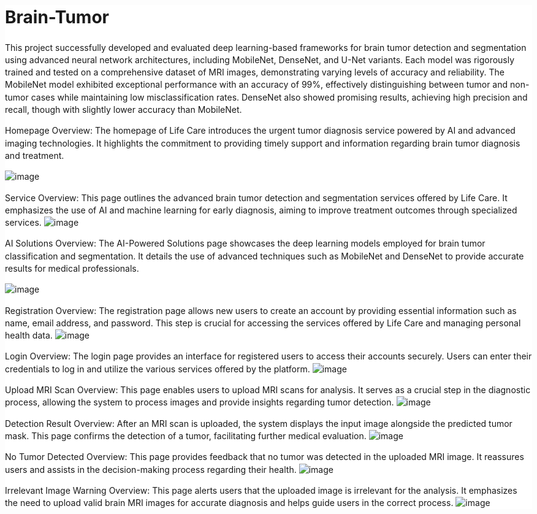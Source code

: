 # Brain-Tumor


This project successfully developed and evaluated deep learning-based frameworks for brain tumor detection and segmentation using advanced neural network architectures, including MobileNet, DenseNet, and U-Net variants. Each model was rigorously trained and tested on a comprehensive dataset of MRI images, demonstrating varying levels of accuracy and reliability. The MobileNet model exhibited exceptional performance with an accuracy of 99%, effectively distinguishing between tumor and non-tumor cases while maintaining low misclassification rates. DenseNet also showed promising results, achieving high precision and recall, though with slightly lower accuracy than MobileNet.


Homepage Overview: The homepage of Life Care introduces the urgent tumor diagnosis service powered by AI and advanced imaging technologies. It highlights the commitment to providing timely support and information regarding brain tumor diagnosis and treatment.

 <img width="940" height="473" alt="image" src="https://github.com/user-attachments/assets/422dffbb-b96d-437b-9551-a75d06116f9a" />

Service Overview: This page outlines the advanced brain tumor detection and segmentation services offered by Life Care. It emphasizes the use of AI and machine learning for early diagnosis, aiming to improve treatment outcomes through specialized services.
<img width="940" height="480" alt="image" src="https://github.com/user-attachments/assets/e3aceeb0-e76f-4a97-820b-e84faac106c4" />

 
AI Solutions Overview: The AI-Powered Solutions page showcases the deep learning models employed for brain tumor classification and segmentation. It details the use of advanced techniques such as MobileNet and DenseNet to provide accurate results for medical professionals.
 
<img width="940" height="482" alt="image" src="https://github.com/user-attachments/assets/fe5e6312-6ccc-4b24-b84b-24ba6159bcfd" />

Registration Overview: The registration page allows new users to create an account by providing essential information such as name, email address, and password. This step is crucial for accessing the services offered by Life Care and managing personal health data.
 <img width="940" height="531" alt="image" src="https://github.com/user-attachments/assets/143d3e29-93a1-4bd1-8283-569e3e367d7e" />

Login Overview: The login page provides an interface for registered users to access their accounts securely. Users can enter their credentials to log in and utilize the various services offered by the platform.
<img width="940" height="460" alt="image" src="https://github.com/user-attachments/assets/6cd9df86-29ba-411b-835c-8b0b41f847de" />

 
Upload MRI Scan Overview: This page enables users to upload MRI scans for analysis. It serves as a crucial step in the diagnostic process, allowing the system to process images and provide insights regarding tumor detection.
<img width="940" height="475" alt="image" src="https://github.com/user-attachments/assets/1dcbad52-88ad-48a9-99bf-3030f62e8354" />

 
Detection Result Overview: After an MRI scan is uploaded, the system displays the input image alongside the predicted tumor mask. This page confirms the detection of a tumor, facilitating further medical evaluation.
 <img width="940" height="487" alt="image" src="https://github.com/user-attachments/assets/ac569772-4e44-4464-8691-a523b6ca86c7" />

No Tumor Detected Overview: This page provides feedback that no tumor was detected in the uploaded MRI image. It reassures users and assists in the decision-making process regarding their health.
 <img width="940" height="481" alt="image" src="https://github.com/user-attachments/assets/4191ec45-8aa2-4cc1-8762-21fa46209785" />

Irrelevant Image Warning Overview: This page alerts users that the uploaded image is irrelevant for the analysis. It emphasizes the need to upload valid brain MRI images for accurate diagnosis and helps guide users in the correct process.
<img width="940" height="495" alt="image" src="https://github.com/user-attachments/assets/ee4f795d-36ba-49bb-8724-bb7f89c8f608" />

 
